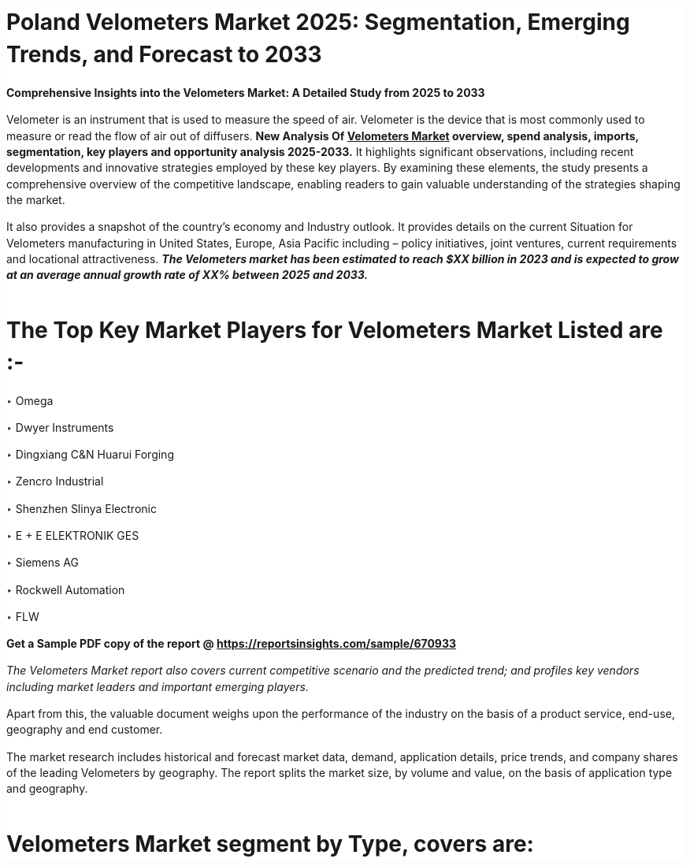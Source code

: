 # Poland Velometers Market 2025: Segmentation, Emerging Trends, and Forecast to 2033

<strong>Comprehensive Insights into the Velometers Market: A Detailed Study from 2025 to 2033</strong>

Velometer is an instrument that is used to measure the speed of air. Velometer is the device that is most commonly used to measure or read the flow of air out of diffusers. <strong>New Analysis Of <a href=https://www.reportsinsights.com/sample/670933>Velometers Market</a> overview, spend analysis, imports, segmentation, key players and opportunity analysis 2025-2033.</strong> It highlights significant observations, including recent developments and innovative strategies employed by these key players. By examining these elements, the study presents a comprehensive overview of the competitive landscape, enabling readers to gain valuable understanding of the strategies shaping the market.

It also provides a snapshot of the country’s economy and Industry outlook. It provides details on the current Situation for Velometers manufacturing in United States, Europe, Asia Pacific including – policy initiatives, joint ventures, current requirements and locational attractiveness. <strong><em>The Velometers market has been estimated to reach $XX billion in 2023 and is expected to grow at an average annual growth rate of XX% between 2025 and 2033.</em></strong>

# <strong>The Top Key Market Players for Velometers Market Listed are :-</strong> 

‣ Omega

‣ Dwyer Instruments

‣ Dingxiang C&N Huarui Forging

‣ Zencro Industrial

‣ Shenzhen Slinya Electronic

‣ E + E ELEKTRONIK GES

‣ Siemens AG

‣ Rockwell Automation

‣ FLW

<strong>Get a Sample PDF copy of the report @ <a href=https://reportsinsights.com/sample/670933>https://reportsinsights.com/sample/670933</a></strong>

<em>The Velometers Market report also covers current competitive scenario and the predicted trend; and profiles key vendors including market leaders and important emerging players.</em>

Apart from this, the valuable document weighs upon the performance of the industry on the basis of a product service, end-use, geography and end customer.

The market research includes historical and forecast market data, demand, application details, price trends, and company shares of the leading Velometers by geography. The report splits the market size, by volume and value, on the basis of application type and geography.

# <strong>Velometers Market segment by Type, covers are:</strong>
